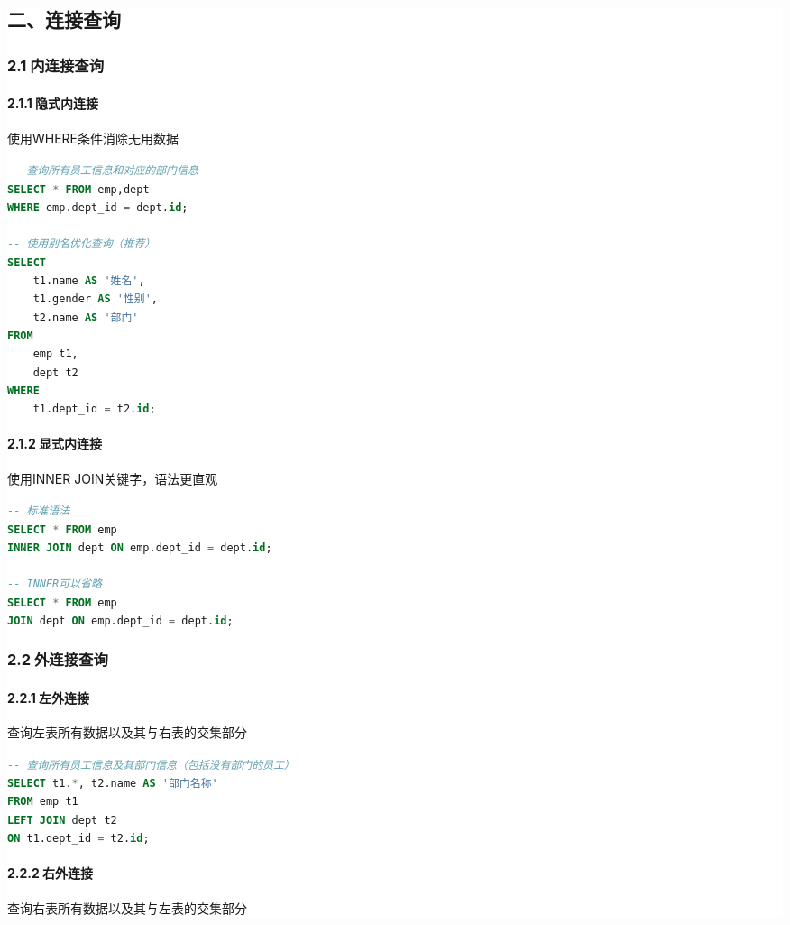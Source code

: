 ## 二、连接查询

### 2.1 内连接查询

#### 2.1.1 隐式内连接
使用WHERE条件消除无用数据

```sql
-- 查询所有员工信息和对应的部门信息
SELECT * FROM emp,dept 
WHERE emp.dept_id = dept.id;

-- 使用别名优化查询（推荐）
SELECT
    t1.name AS '姓名', 
    t1.gender AS '性别',
    t2.name AS '部门'
FROM
    emp t1,
    dept t2
WHERE
    t1.dept_id = t2.id;
```

#### 2.1.2 显式内连接
使用INNER JOIN关键字，语法更直观

```sql
-- 标准语法
SELECT * FROM emp
INNER JOIN dept ON emp.dept_id = dept.id;

-- INNER可以省略
SELECT * FROM emp
JOIN dept ON emp.dept_id = dept.id;
```

### 2.2 外连接查询

#### 2.2.1 左外连接
查询左表所有数据以及其与右表的交集部分

```sql
-- 查询所有员工信息及其部门信息（包括没有部门的员工）
SELECT t1.*, t2.name AS '部门名称'
FROM emp t1 
LEFT JOIN dept t2 
ON t1.dept_id = t2.id;
```

#### 2.2.2 右外连接
查询右表所有数据以及其与左表的交集部分
